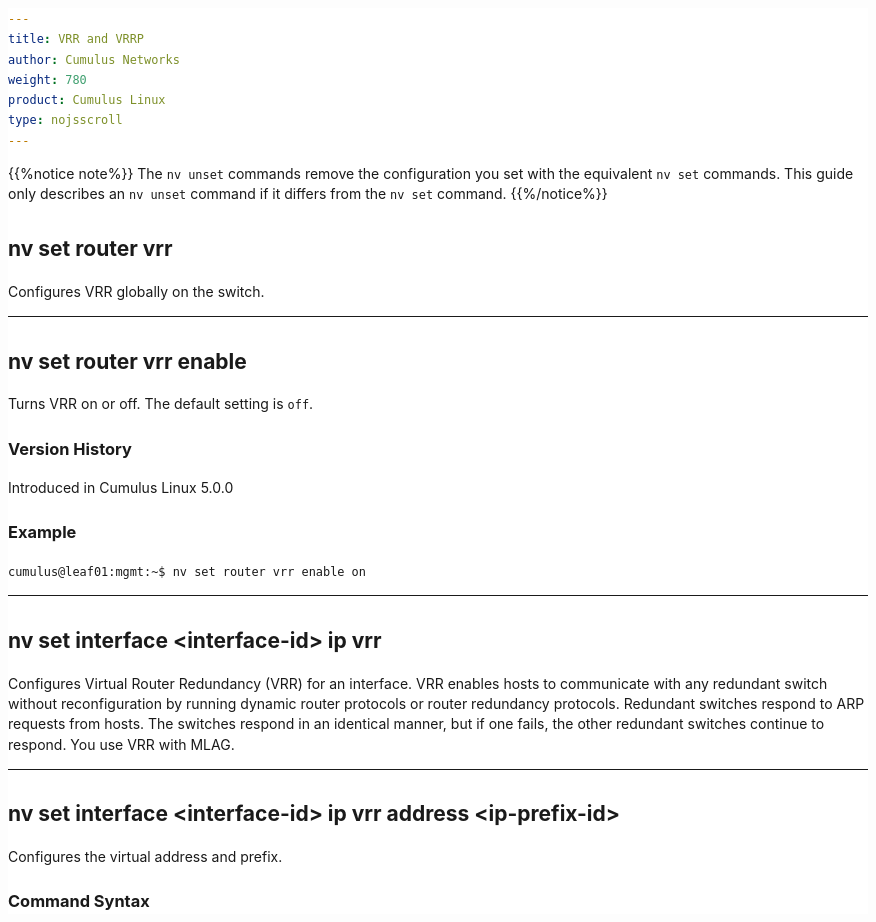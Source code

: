 ```yaml
---
title: VRR and VRRP
author: Cumulus Networks
weight: 780
product: Cumulus Linux
type: nojsscroll
---
```

{{%notice note%}}
The `nv unset` commands remove the configuration you set with the equivalent `nv set` commands. This guide only describes an `nv unset` command if it differs from the `nv set` command.
{{%/notice%}}

## nv set router vrr

Configures VRR globally on the switch.

- - -

## nv set router vrr enable

Turns VRR on or off. The default setting is `off`.

### Version History

Introduced in Cumulus Linux 5.0.0

### Example

```
cumulus@leaf01:mgmt:~$ nv set router vrr enable on
```

- - -

## nv set interface \<interface-id\> ip vrr

Configures Virtual Router Redundancy (VRR) for an interface. VRR enables hosts to communicate with any redundant switch without reconfiguration by running dynamic router protocols or router redundancy protocols. Redundant switches respond to ARP requests from hosts. The switches respond in an identical manner, but if one fails, the other redundant switches continue to respond. You use VRR with MLAG.

- - -

## nv set interface \<interface-id\> ip vrr address \<ip-prefix-id\>

Configures the virtual address and prefix.

### Command Syntax
